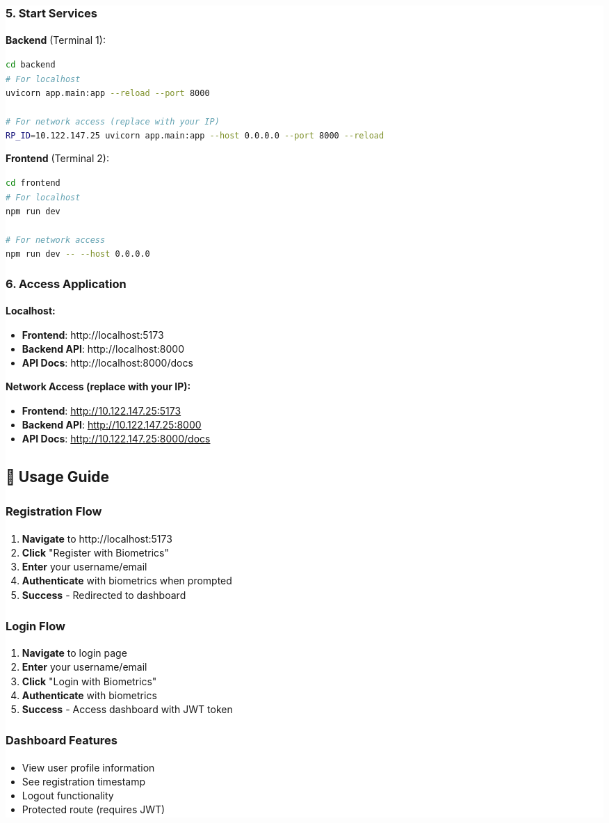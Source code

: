 ### 5. Start Services

**Backend** (Terminal 1):
```bash
cd backend
# For localhost
uvicorn app.main:app --reload --port 8000

# For network access (replace with your IP)
RP_ID=10.122.147.25 uvicorn app.main:app --host 0.0.0.0 --port 8000 --reload
```

**Frontend** (Terminal 2):
```bash
cd frontend
# For localhost
npm run dev

# For network access
npm run dev -- --host 0.0.0.0
```

### 6. Access Application

**Localhost:**
- **Frontend**: http://localhost:5173
- **Backend API**: http://localhost:8000
- **API Docs**: http://localhost:8000/docs

**Network Access (replace with your IP):**
- **Frontend**: http://10.122.147.25:5173
- **Backend API**: http://10.122.147.25:8000
- **API Docs**: http://10.122.147.25:8000/docs

## 📱 Usage Guide

### Registration Flow
1. **Navigate** to http://localhost:5173
2. **Click** "Register with Biometrics"
3. **Enter** your username/email
4. **Authenticate** with biometrics when prompted
5. **Success** - Redirected to dashboard

### Login Flow
1. **Navigate** to login page
2. **Enter** your username/email
3. **Click** "Login with Biometrics"
4. **Authenticate** with biometrics
5. **Success** - Access dashboard with JWT token

### Dashboard Features
- View user profile information
- See registration timestamp
- Logout functionality
- Protected route (requires JWT)
